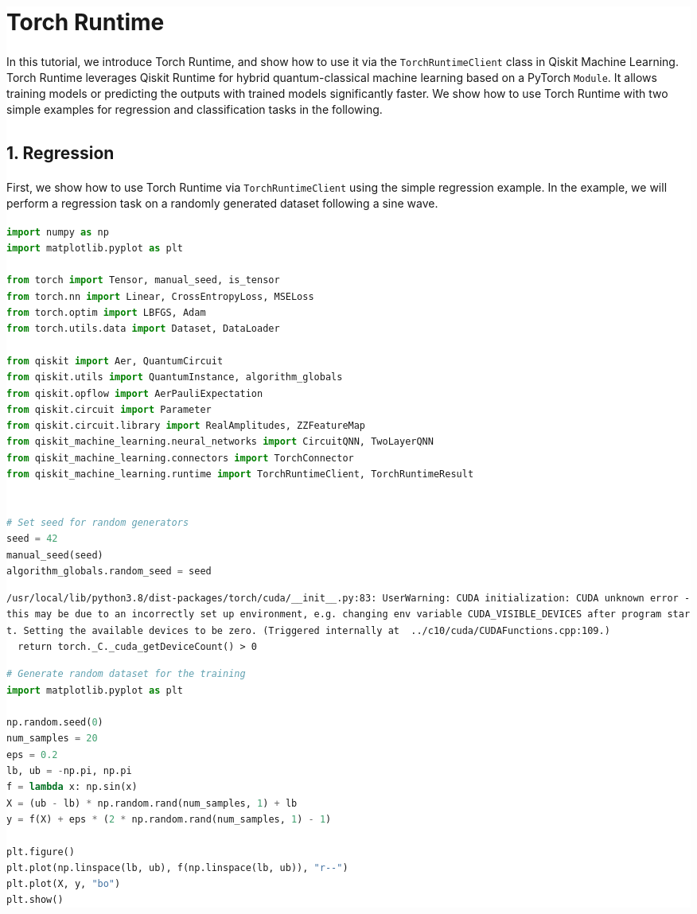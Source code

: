 # Torch Runtime

In this tutorial, we introduce Torch Runtime, and show how to use it via the `TorchRuntimeClient` class in Qiskit Machine Learning.
Torch Runtime leverages Qiskit Runtime for 
hybrid quantum-classical machine learning based on a PyTorch `Module`. It allows training models or predicting the outputs with trained models significantly faster. We show how to use Torch Runtime with two simple examples for regression and classification tasks in the following.

## 1. Regression

First, we show how to use Torch Runtime via `TorchRuntimeClient` using the simple regression example. In the example, we will perform 
a regression task on a randomly generated dataset following a sine wave.


```python
import numpy as np
import matplotlib.pyplot as plt

from torch import Tensor, manual_seed, is_tensor
from torch.nn import Linear, CrossEntropyLoss, MSELoss
from torch.optim import LBFGS, Adam
from torch.utils.data import Dataset, DataLoader

from qiskit import Aer, QuantumCircuit
from qiskit.utils import QuantumInstance, algorithm_globals
from qiskit.opflow import AerPauliExpectation
from qiskit.circuit import Parameter
from qiskit.circuit.library import RealAmplitudes, ZZFeatureMap
from qiskit_machine_learning.neural_networks import CircuitQNN, TwoLayerQNN
from qiskit_machine_learning.connectors import TorchConnector
from qiskit_machine_learning.runtime import TorchRuntimeClient, TorchRuntimeResult


# Set seed for random generators
seed = 42
manual_seed(seed)
algorithm_globals.random_seed = seed
```

    /usr/local/lib/python3.8/dist-packages/torch/cuda/__init__.py:83: UserWarning: CUDA initialization: CUDA unknown error - this may be due to an incorrectly set up environment, e.g. changing env variable CUDA_VISIBLE_DEVICES after program start. Setting the available devices to be zero. (Triggered internally at  ../c10/cuda/CUDAFunctions.cpp:109.)
      return torch._C._cuda_getDeviceCount() > 0



```python
# Generate random dataset for the training
import matplotlib.pyplot as plt

np.random.seed(0)
num_samples = 20
eps = 0.2
lb, ub = -np.pi, np.pi
f = lambda x: np.sin(x)
X = (ub - lb) * np.random.rand(num_samples, 1) + lb
y = f(X) + eps * (2 * np.random.rand(num_samples, 1) - 1)

plt.figure()
plt.plot(np.linspace(lb, ub), f(np.linspace(lb, ub)), "r--")
plt.plot(X, y, "bo")
plt.show()
```